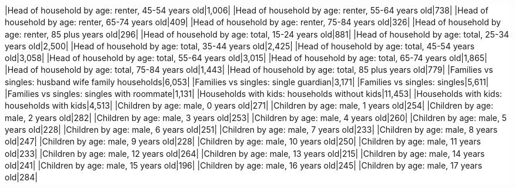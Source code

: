 |Head of household by age: renter, 45-54 years old|1,006|
|Head of household by age: renter, 55-64 years old|738|
|Head of household by age: renter, 65-74 years old|409|
|Head of household by age: renter, 75-84 years old|326|
|Head of household by age: renter, 85 plus years old|296|
|Head of household by age: total, 15-24 years old|881|
|Head of household by age: total, 25-34 years old|2,500|
|Head of household by age: total, 35-44 years old|2,425|
|Head of household by age: total, 45-54 years old|3,058|
|Head of household by age: total, 55-64 years old|3,015|
|Head of household by age: total, 65-74 years old|1,865|
|Head of household by age: total, 75-84 years old|1,443|
|Head of household by age: total, 85 plus years old|779|
|Families vs singles: husband wife family households|6,053|
|Families vs singles: single guardian|3,171|
|Families vs singles: singles|5,611|
|Families vs singles: singles with roommate|1,131|
|Households with kids: households without kids|11,453|
|Households with kids: households with kids|4,513|
|Children by age: male, 0 years old|271|
|Children by age: male, 1 years old|254|
|Children by age: male, 2 years old|282|
|Children by age: male, 3 years old|253|
|Children by age: male, 4 years old|260|
|Children by age: male, 5 years old|228|
|Children by age: male, 6 years old|251|
|Children by age: male, 7 years old|233|
|Children by age: male, 8 years old|247|
|Children by age: male, 9 years old|228|
|Children by age: male, 10 years old|250|
|Children by age: male, 11 years old|233|
|Children by age: male, 12 years old|264|
|Children by age: male, 13 years old|215|
|Children by age: male, 14 years old|241|
|Children by age: male, 15 years old|196|
|Children by age: male, 16 years old|245|
|Children by age: male, 17 years old|284|